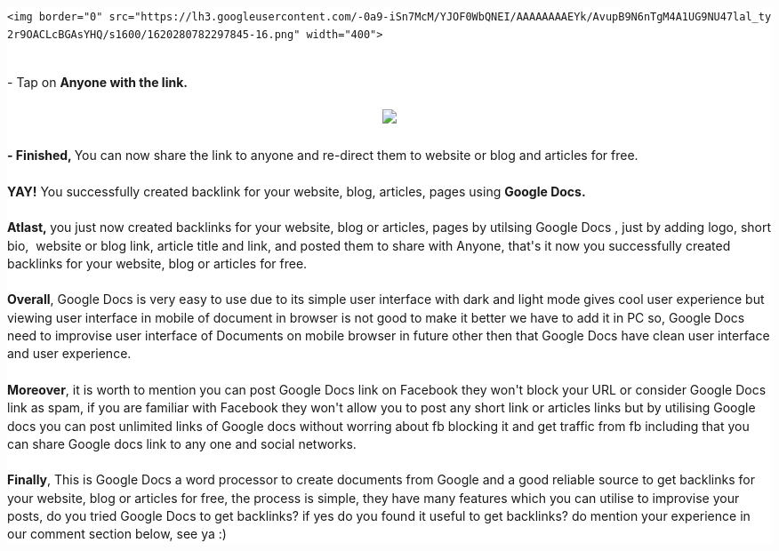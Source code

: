     <img border="0" src="https://lh3.googleusercontent.com/-0a9-iSn7McM/YJOF0WbQNEI/AAAAAAAAEYk/AvupB9N6nTgM4A1UG9NU47lal_ty2r9OACLcBGAsYHQ/s1600/1620280782297845-16.png" width="400">
  </a>
</div><br></div><div>- Tap on <b>Anyone with the link.&nbsp;</b></div><div><b><br></b></div><div><b><div class="separator" style="clear: both; text-align: center;">
  <a href="https://lh3.googleusercontent.com/-vPnFDbOTmBs/YJOFykipNdI/AAAAAAAAEYg/RWJvZOqqCpoNJiQkzu2GxDSbxxYOuQyhgCLcBGAsYHQ/s1600/1620280766836676-17.png" imageanchor="1" style="margin-left: 1em; margin-right: 1em;">
    <img border="0" src="https://lh3.googleusercontent.com/-vPnFDbOTmBs/YJOFykipNdI/AAAAAAAAEYg/RWJvZOqqCpoNJiQkzu2GxDSbxxYOuQyhgCLcBGAsYHQ/s1600/1620280766836676-17.png" width="400">
  </a>
</div><br></b></div><div><b>- Finished, </b>You can now share the link to anyone and re-direct them to website or blog and articles for free.&nbsp;</div><div><br></div><div><b>YAY!</b> You successfully created backlink for your website, blog, articles, pages using <b>Google Docs.&nbsp;</b></div><div><b><br></b></div><div><b>Atlast,&nbsp;</b>you just now created backlinks for your website, blog or articles, pages by utilsing Google Docs , just by adding logo, short bio,&nbsp; website or blog link, article title and link, and posted them to share with Anyone, that's it now you successfully created backlinks for your website, blog or articles for free.&nbsp;<b><br></b></div><div><br></div><div><b>Overall</b>,&nbsp;Google Docs&nbsp;is very easy to use due to its simple user interface with dark and light mode gives cool user experience but viewing user interface in mobile of document in browser is not good to make it better we have to add it in PC so, Google Docs need to improvise user interface of Documents on mobile browser in future other then that Google Docs have clean user interface and user experience.</div><div><br></div><div><b>Moreover</b>, it is worth to mention you can post Google Docs link on Facebook they won't block your URL or consider Google Docs link as spam, if you are familiar with Facebook they won't allow you to post any short link or articles links but by utilising Google docs you can post unlimited links of Google docs without worring about fb blocking it and get traffic from fb including that you can share Google docs link to any one and social networks.&nbsp;</div><div><br></div><div><b>Finally</b>, This is&nbsp;Google Docs a word processor to create documents from Google and a good reliable source to get backlinks for your website, blog or articles for free, the process is simple, they have many features which you can utilise to improvise your posts, do you tried&nbsp;Google Docs to get backlinks? if yes do you found it useful to get backlinks? do mention your experience in our comment section below, see ya :)&nbsp;<br></div>

